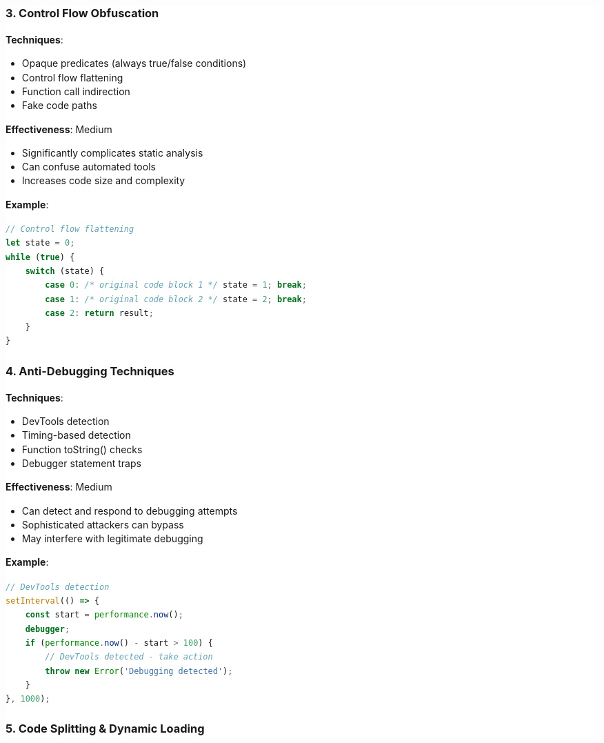 ### 3. Control Flow Obfuscation

**Techniques**:
- Opaque predicates (always true/false conditions)
- Control flow flattening
- Function call indirection
- Fake code paths

**Effectiveness**: Medium
- Significantly complicates static analysis
- Can confuse automated tools
- Increases code size and complexity

**Example**:
```javascript
// Control flow flattening
let state = 0;
while (true) {
    switch (state) {
        case 0: /* original code block 1 */ state = 1; break;
        case 1: /* original code block 2 */ state = 2; break;
        case 2: return result;
    }
}
```

### 4. Anti-Debugging Techniques

**Techniques**:
- DevTools detection
- Timing-based detection
- Function toString() checks
- Debugger statement traps

**Effectiveness**: Medium
- Can detect and respond to debugging attempts
- Sophisticated attackers can bypass
- May interfere with legitimate debugging

**Example**:
```javascript
// DevTools detection
setInterval(() => {
    const start = performance.now();
    debugger;
    if (performance.now() - start > 100) {
        // DevTools detected - take action
        throw new Error('Debugging detected');
    }
}, 1000);
```

### 5. Code Splitting & Dynamic Loading
